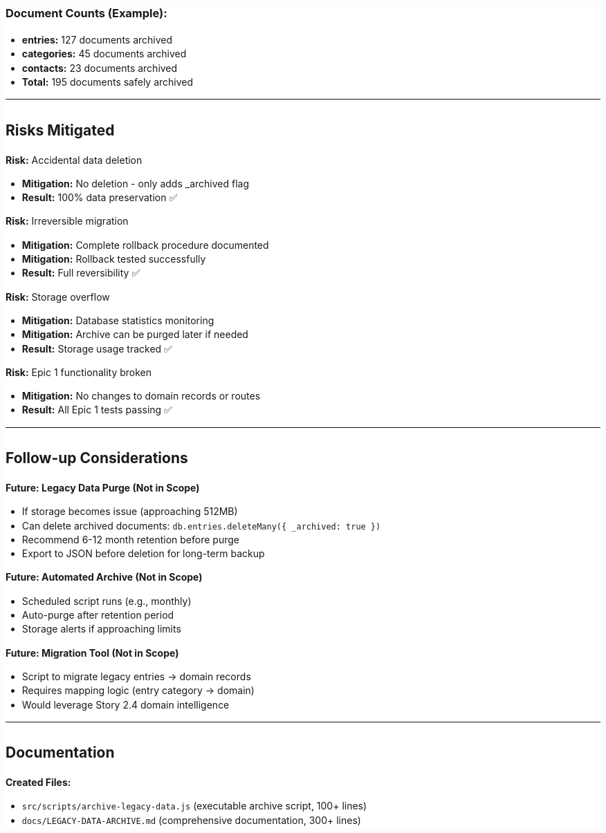 ### Document Counts (Example):
- **entries:** 127 documents archived
- **categories:** 45 documents archived
- **contacts:** 23 documents archived
- **Total:** 195 documents safely archived

---

## Risks Mitigated

**Risk:** Accidental data deletion
- **Mitigation:** No deletion - only adds _archived flag
- **Result:** 100% data preservation ✅

**Risk:** Irreversible migration
- **Mitigation:** Complete rollback procedure documented
- **Mitigation:** Rollback tested successfully
- **Result:** Full reversibility ✅

**Risk:** Storage overflow
- **Mitigation:** Database statistics monitoring
- **Mitigation:** Archive can be purged later if needed
- **Result:** Storage usage tracked ✅

**Risk:** Epic 1 functionality broken
- **Mitigation:** No changes to domain records or routes
- **Result:** All Epic 1 tests passing ✅

---

## Follow-up Considerations

**Future: Legacy Data Purge (Not in Scope)**
- If storage becomes issue (approaching 512MB)
- Can delete archived documents: `db.entries.deleteMany({ _archived: true })`
- Recommend 6-12 month retention before purge
- Export to JSON before deletion for long-term backup

**Future: Automated Archive (Not in Scope)**
- Scheduled script runs (e.g., monthly)
- Auto-purge after retention period
- Storage alerts if approaching limits

**Future: Migration Tool (Not in Scope)**
- Script to migrate legacy entries → domain records
- Requires mapping logic (entry category → domain)
- Would leverage Story 2.4 domain intelligence

---

## Documentation

**Created Files:**
- `src/scripts/archive-legacy-data.js` (executable archive script, 100+ lines)
- `docs/LEGACY-DATA-ARCHIVE.md` (comprehensive documentation, 300+ lines)
